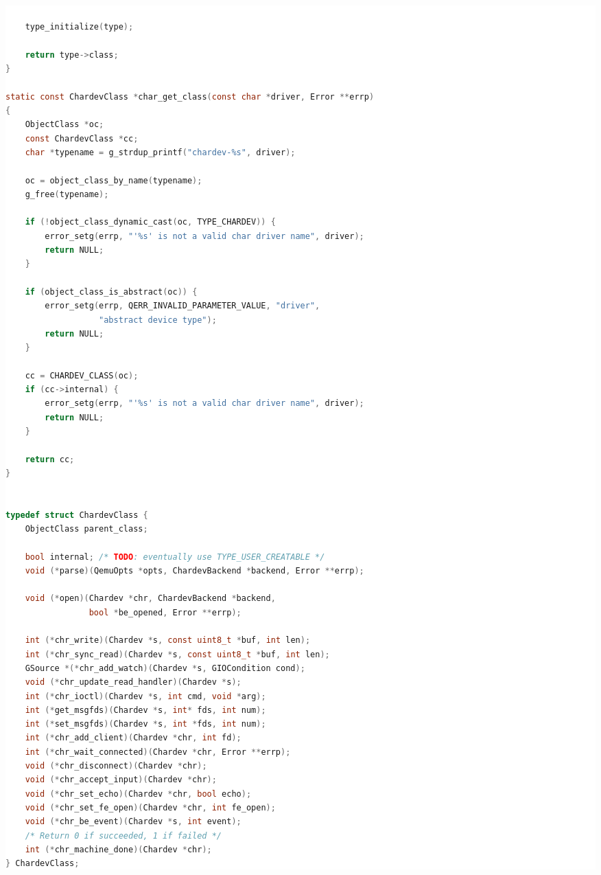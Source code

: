 ```c

    type_initialize(type);

    return type->class;
}

static const ChardevClass *char_get_class(const char *driver, Error **errp)
{
    ObjectClass *oc;
    const ChardevClass *cc;
    char *typename = g_strdup_printf("chardev-%s", driver);

    oc = object_class_by_name(typename);
    g_free(typename);

    if (!object_class_dynamic_cast(oc, TYPE_CHARDEV)) {
        error_setg(errp, "'%s' is not a valid char driver name", driver);
        return NULL;
    }

    if (object_class_is_abstract(oc)) {
        error_setg(errp, QERR_INVALID_PARAMETER_VALUE, "driver",
                   "abstract device type");
        return NULL;
    }

    cc = CHARDEV_CLASS(oc);
    if (cc->internal) {
        error_setg(errp, "'%s' is not a valid char driver name", driver);
        return NULL;
    }

    return cc;
}


typedef struct ChardevClass {
    ObjectClass parent_class;

    bool internal; /* TODO: eventually use TYPE_USER_CREATABLE */
    void (*parse)(QemuOpts *opts, ChardevBackend *backend, Error **errp);

    void (*open)(Chardev *chr, ChardevBackend *backend,
                 bool *be_opened, Error **errp);

    int (*chr_write)(Chardev *s, const uint8_t *buf, int len);
    int (*chr_sync_read)(Chardev *s, const uint8_t *buf, int len);
    GSource *(*chr_add_watch)(Chardev *s, GIOCondition cond);
    void (*chr_update_read_handler)(Chardev *s);
    int (*chr_ioctl)(Chardev *s, int cmd, void *arg);
    int (*get_msgfds)(Chardev *s, int* fds, int num);
    int (*set_msgfds)(Chardev *s, int *fds, int num);
    int (*chr_add_client)(Chardev *chr, int fd);
    int (*chr_wait_connected)(Chardev *chr, Error **errp);
    void (*chr_disconnect)(Chardev *chr);
    void (*chr_accept_input)(Chardev *chr);
    void (*chr_set_echo)(Chardev *chr, bool echo);
    void (*chr_set_fe_open)(Chardev *chr, int fe_open);
    void (*chr_be_event)(Chardev *s, int event);
    /* Return 0 if succeeded, 1 if failed */
    int (*chr_machine_done)(Chardev *chr);
} ChardevClass;

```